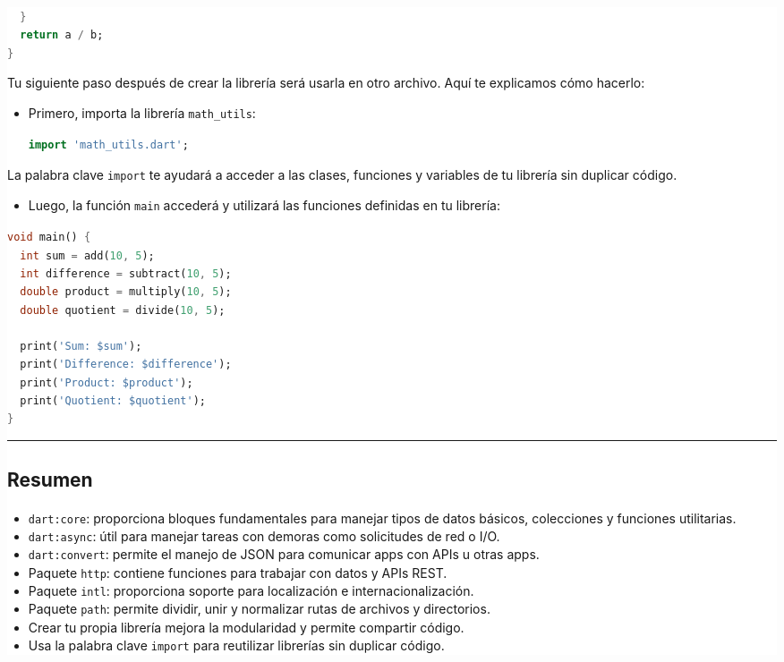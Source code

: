 ```dart
  }
  return a / b;
}
```

Tu siguiente paso después de crear la librería será usarla en otro archivo. Aquí te explicamos cómo hacerlo:

* Primero, importa la librería `math_utils`:

  ```dart
  import 'math_utils.dart';
  ```

La palabra clave `import` te ayudará a acceder a las clases, funciones y variables de tu librería sin duplicar código.

* Luego, la función `main` accederá y utilizará las funciones definidas en tu librería:

```dart
void main() {
  int sum = add(10, 5);
  int difference = subtract(10, 5);
  double product = multiply(10, 5);
  double quotient = divide(10, 5);

  print('Sum: $sum');
  print('Difference: $difference');
  print('Product: $product');
  print('Quotient: $quotient');
}
```

---

## **Resumen**

* `dart:core`: proporciona bloques fundamentales para manejar tipos de datos básicos, colecciones y funciones utilitarias.
* `dart:async`: útil para manejar tareas con demoras como solicitudes de red o I/O.
* `dart:convert`: permite el manejo de JSON para comunicar apps con APIs u otras apps.
* Paquete `http`: contiene funciones para trabajar con datos y APIs REST.
* Paquete `intl`: proporciona soporte para localización e internacionalización.
* Paquete `path`: permite dividir, unir y normalizar rutas de archivos y directorios.
* Crear tu propia librería mejora la modularidad y permite compartir código.
* Usa la palabra clave `import` para reutilizar librerías sin duplicar código.
